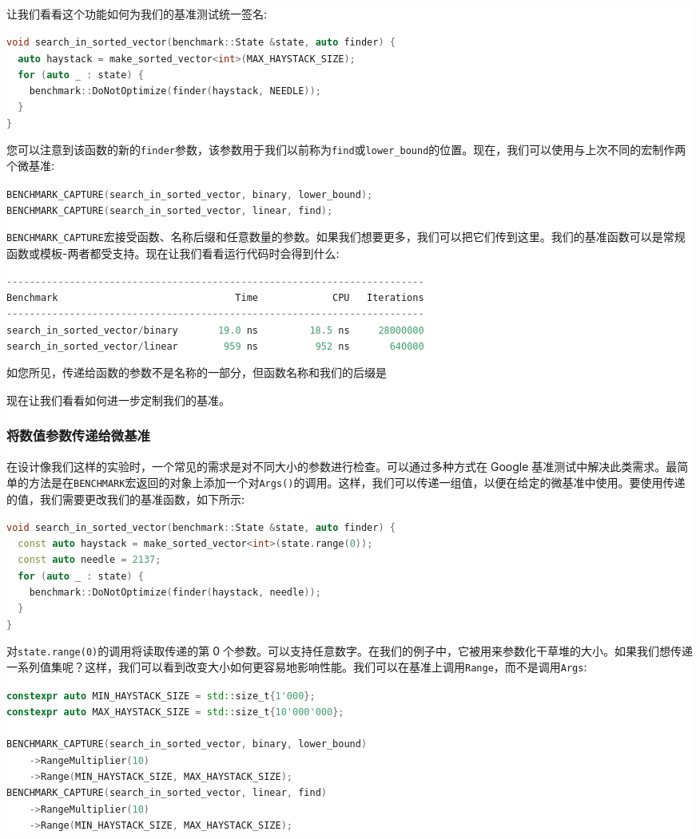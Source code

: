 让我们看看这个功能如何为我们的基准测试统一签名:

```cpp
void search_in_sorted_vector(benchmark::State &state, auto finder) {
  auto haystack = make_sorted_vector<int>(MAX_HAYSTACK_SIZE);
  for (auto _ : state) {
    benchmark::DoNotOptimize(finder(haystack, NEEDLE));
  }
}
```

您可以注意到该函数的新的`finder`参数，该参数用于我们以前称为`find`或`lower_bound`的位置。现在，我们可以使用与上次不同的宏制作两个微基准:

```cpp
BENCHMARK_CAPTURE(search_in_sorted_vector, binary, lower_bound);
BENCHMARK_CAPTURE(search_in_sorted_vector, linear, find);
```

`BENCHMARK_CAPTURE`宏接受函数、名称后缀和任意数量的参数。如果我们想要更多，我们可以把它们传到这里。我们的基准函数可以是常规函数或模板-两者都受支持。现在让我们看看运行代码时会得到什么:

```cpp
-------------------------------------------------------------------------
Benchmark                               Time             CPU   Iterations
-------------------------------------------------------------------------
search_in_sorted_vector/binary       19.0 ns         18.5 ns     28000000
search_in_sorted_vector/linear        959 ns          952 ns       640000
```

如您所见，传递给函数的参数不是名称的一部分，但函数名称和我们的后缀是

现在让我们看看如何进一步定制我们的基准。

### 将数值参数传递给微基准

在设计像我们这样的实验时，一个常见的需求是对不同大小的参数进行检查。可以通过多种方式在 Google 基准测试中解决此类需求。最简单的方法是在`BENCHMARK`宏返回的对象上添加一个对`Args()`的调用。这样，我们可以传递一组值，以便在给定的微基准中使用。要使用传递的值，我们需要更改我们的基准函数，如下所示:

```cpp
void search_in_sorted_vector(benchmark::State &state, auto finder) {
  const auto haystack = make_sorted_vector<int>(state.range(0));
  const auto needle = 2137;
  for (auto _ : state) {
    benchmark::DoNotOptimize(finder(haystack, needle));
  }
}
```

对`state.range(0)`的调用将读取传递的第 0 个参数。可以支持任意数字。在我们的例子中，它被用来参数化干草堆的大小。如果我们想传递一系列值集呢？这样，我们可以看到改变大小如何更容易地影响性能。我们可以在基准上调用`Range`，而不是调用`Args`:

```cpp
constexpr auto MIN_HAYSTACK_SIZE = std::size_t{1'000};
constexpr auto MAX_HAYSTACK_SIZE = std::size_t{10'000'000};

BENCHMARK_CAPTURE(search_in_sorted_vector, binary, lower_bound)
    ->RangeMultiplier(10)
    ->Range(MIN_HAYSTACK_SIZE, MAX_HAYSTACK_SIZE);
BENCHMARK_CAPTURE(search_in_sorted_vector, linear, find)
    ->RangeMultiplier(10)
    ->Range(MIN_HAYSTACK_SIZE, MAX_HAYSTACK_SIZE);
```
